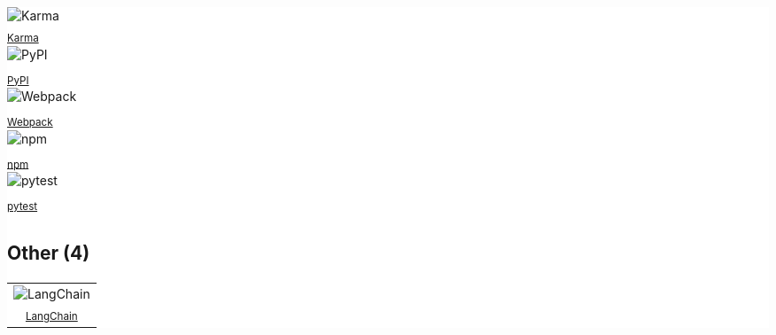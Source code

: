 <td align='center'>
  <img width='36' height='36' src='https://img.stackshare.io/service/1420/TidYGd6a.png' alt='Karma'>
  <br>
  <sub><a href="http://karma-runner.github.io/">Karma</a></sub>
  <br>
  <sub></sub>
</td>

<td align='center'>
  <img width='36' height='36' src='https://img.stackshare.io/service/12572/-RIWgodF_400x400.jpg' alt='PyPI'>
  <br>
  <sub><a href="https://pypi.org/">PyPI</a></sub>
  <br>
  <sub></sub>
</td>

<td align='center'>
  <img width='36' height='36' src='https://img.stackshare.io/service/1682/IMG_4636.PNG' alt='Webpack'>
  <br>
  <sub><a href="http://webpack.js.org">Webpack</a></sub>
  <br>
  <sub></sub>
</td>

</tr>
<tr>
  <td align='center'>
  <img width='36' height='36' src='https://img.stackshare.io/service/1120/lejvzrnlpb308aftn31u.png' alt='npm'>
  <br>
  <sub><a href="https://www.npmjs.com/">npm</a></sub>
  <br>
  <sub></sub>
</td>

<td align='center'>
  <img width='36' height='36' src='https://img.stackshare.io/service/4586/Lu99Qe0Z_400x400.png' alt='pytest'>
  <br>
  <sub><a href="http://pytest.org/latest/">pytest</a></sub>
  <br>
  <sub></sub>
</td>

</tr>
</table>

## Other (4)
<table><tr>
  <td align='center'>
  <img width='36' height='36' src='https://img.stackshare.io/service/48790/default_5b6c6b73f1ff3775c85d2a1ba954cb87e30cbf13.jpg' alt='LangChain'>
  <br>
  <sub><a href="https://github.com/hwchase17/langchain">LangChain</a></sub>
  <br>
  <sub></sub>
</td>
